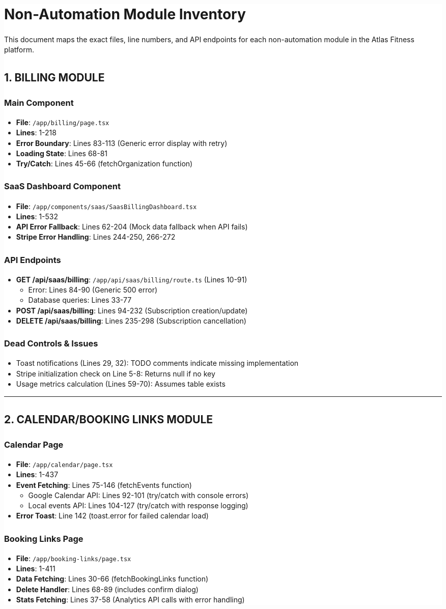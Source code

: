 # Non-Automation Module Inventory

This document maps the exact files, line numbers, and API endpoints for each non-automation module in the Atlas Fitness platform.

## 1. BILLING MODULE

### Main Component
- **File**: `/app/billing/page.tsx`
- **Lines**: 1-218
- **Error Boundary**: Lines 83-113 (Generic error display with retry)
- **Loading State**: Lines 68-81
- **Try/Catch**: Lines 45-66 (fetchOrganization function)

### SaaS Dashboard Component
- **File**: `/app/components/saas/SaasBillingDashboard.tsx`
- **Lines**: 1-532
- **API Error Fallback**: Lines 62-204 (Mock data fallback when API fails)
- **Stripe Error Handling**: Lines 244-250, 266-272

### API Endpoints
- **GET /api/saas/billing**: `/app/api/saas/billing/route.ts` (Lines 10-91)
  - Error: Lines 84-90 (Generic 500 error)
  - Database queries: Lines 33-77
- **POST /api/saas/billing**: Lines 94-232 (Subscription creation/update)
- **DELETE /api/saas/billing**: Lines 235-298 (Subscription cancellation)

### Dead Controls & Issues
- Toast notifications (Lines 29, 32): TODO comments indicate missing implementation
- Stripe initialization check on Line 5-8: Returns null if no key
- Usage metrics calculation (Lines 59-70): Assumes table exists

---

## 2. CALENDAR/BOOKING LINKS MODULE

### Calendar Page
- **File**: `/app/calendar/page.tsx`
- **Lines**: 1-437
- **Event Fetching**: Lines 75-146 (fetchEvents function)
  - Google Calendar API: Lines 92-101 (try/catch with console errors)
  - Local events API: Lines 104-127 (try/catch with response logging)
- **Error Toast**: Line 142 (toast.error for failed calendar load)

### Booking Links Page
- **File**: `/app/booking-links/page.tsx`
- **Lines**: 1-411
- **Data Fetching**: Lines 30-66 (fetchBookingLinks function)
- **Delete Handler**: Lines 68-89 (includes confirm dialog)
- **Stats Fetching**: Lines 37-58 (Analytics API calls with error handling)

